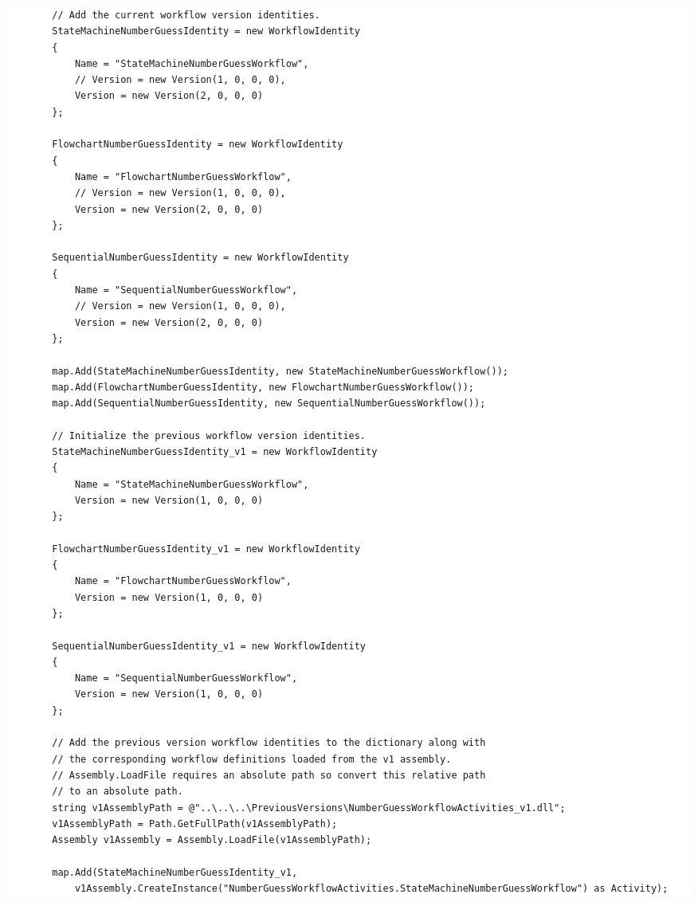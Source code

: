             // Add the current workflow version identities.  
            StateMachineNumberGuessIdentity = new WorkflowIdentity  
            {  
                Name = "StateMachineNumberGuessWorkflow",  
                // Version = new Version(1, 0, 0, 0),  
                Version = new Version(2, 0, 0, 0)  
            };  
  
            FlowchartNumberGuessIdentity = new WorkflowIdentity  
            {  
                Name = "FlowchartNumberGuessWorkflow",  
                // Version = new Version(1, 0, 0, 0),  
                Version = new Version(2, 0, 0, 0)  
            };  
  
            SequentialNumberGuessIdentity = new WorkflowIdentity  
            {  
                Name = "SequentialNumberGuessWorkflow",  
                // Version = new Version(1, 0, 0, 0),  
                Version = new Version(2, 0, 0, 0)  
            };  
  
            map.Add(StateMachineNumberGuessIdentity, new StateMachineNumberGuessWorkflow());  
            map.Add(FlowchartNumberGuessIdentity, new FlowchartNumberGuessWorkflow());  
            map.Add(SequentialNumberGuessIdentity, new SequentialNumberGuessWorkflow());  
  
            // Initialize the previous workflow version identities.  
            StateMachineNumberGuessIdentity_v1 = new WorkflowIdentity  
            {  
                Name = "StateMachineNumberGuessWorkflow",  
                Version = new Version(1, 0, 0, 0)  
            };  
  
            FlowchartNumberGuessIdentity_v1 = new WorkflowIdentity  
            {  
                Name = "FlowchartNumberGuessWorkflow",  
                Version = new Version(1, 0, 0, 0)  
            };  
  
            SequentialNumberGuessIdentity_v1 = new WorkflowIdentity  
            {  
                Name = "SequentialNumberGuessWorkflow",  
                Version = new Version(1, 0, 0, 0)  
            };  
  
            // Add the previous version workflow identities to the dictionary along with  
            // the corresponding workflow definitions loaded from the v1 assembly.  
            // Assembly.LoadFile requires an absolute path so convert this relative path  
            // to an absolute path.  
            string v1AssemblyPath = @"..\..\..\PreviousVersions\NumberGuessWorkflowActivities_v1.dll";  
            v1AssemblyPath = Path.GetFullPath(v1AssemblyPath);  
            Assembly v1Assembly = Assembly.LoadFile(v1AssemblyPath);  
  
            map.Add(StateMachineNumberGuessIdentity_v1,  
                v1Assembly.CreateInstance("NumberGuessWorkflowActivities.StateMachineNumberGuessWorkflow") as Activity);  
  